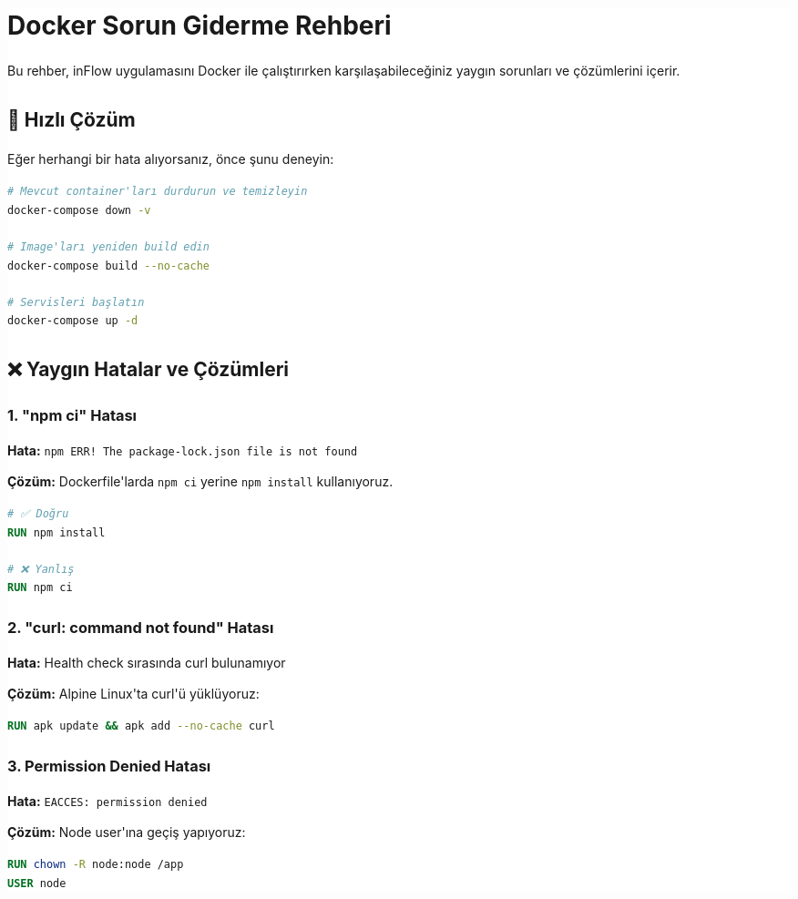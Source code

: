 # Docker Sorun Giderme Rehberi

Bu rehber, inFlow uygulamasını Docker ile çalıştırırken karşılaşabileceğiniz yaygın sorunları ve çözümlerini içerir.

## 🚀 Hızlı Çözüm

Eğer herhangi bir hata alıyorsanız, önce şunu deneyin:

```bash
# Mevcut container'ları durdurun ve temizleyin
docker-compose down -v

# Image'ları yeniden build edin
docker-compose build --no-cache

# Servisleri başlatın
docker-compose up -d
```

## ❌ Yaygın Hatalar ve Çözümleri

### 1. "npm ci" Hatası

**Hata:** `npm ERR! The package-lock.json file is not found`

**Çözüm:** Dockerfile'larda `npm ci` yerine `npm install` kullanıyoruz.

```dockerfile
# ✅ Doğru
RUN npm install

# ❌ Yanlış  
RUN npm ci
```

### 2. "curl: command not found" Hatası

**Hata:** Health check sırasında curl bulunamıyor

**Çözüm:** Alpine Linux'ta curl'ü yüklüyoruz:

```dockerfile
RUN apk update && apk add --no-cache curl
```

### 3. Permission Denied Hatası

**Hata:** `EACCES: permission denied`

**Çözüm:** Node user'ına geçiş yapıyoruz:

```dockerfile
RUN chown -R node:node /app
USER node
```

